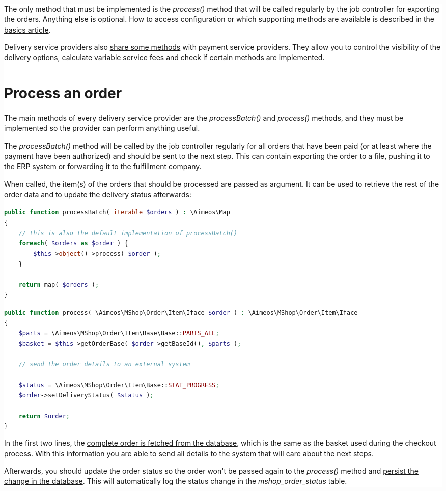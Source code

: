 The only method that must be implemented is the *process()* method that will be called regularly by the job controller for exporting the orders. Anything else is optional. How to access configuration or which supporting methods are available is described in the [basics article](index.md).

Delivery service providers also [share some methods](index.md#most-often-used) with payment service providers. They allow you to control the visibility of the delivery options, calculate variable service fees and check if certain methods are implemented.

# Process an order

The main methods of every delivery service provider are the *processBatch()* and *process()* methods, and they must be implemented so the provider can perform anything useful.

The *processBatch()* method will be called by the job controller regularly for all orders that have been paid (or at least where the payment have been authorized) and should be sent to the next step. This can contain exporting the order to a file, pushing it to the ERP system or forwarding it to the fulfillment company.

When called, the item(s) of the orders that should be processed are passed as argument. It can be used to retrieve the rest of the order data and to update the delivery status afterwards:

```php
public function processBatch( iterable $orders ) : \Aimeos\Map
{
    // this is also the default implementation of processBatch()
    foreach( $orders as $order ) {
        $this->object()->process( $order );
    }

    return map( $orders );
}
```

```php
public function process( \Aimeos\MShop\Order\Item\Iface $order ) : \Aimeos\MShop\Order\Item\Iface
{
    $parts = \Aimeos\MShop\Order\Item\Base\Base::PARTS_ALL;
    $basket = $this->getOrderBase( $order->getBaseId(), $parts );

    // send the order details to an external system

    $status = \Aimeos\MShop\Order\Item\Base::STAT_PROGRESS;
    $order->setDeliveryStatus( $status );

    return $order;
}
```

In the first two lines, the [complete order is fetched from the database](index.md#working-with-orders), which is the same as the basket used during the checkout process. With this information you are able to send all details to the system that will care about the next steps.

Afterwards, you should update the order status so the order won't be passed again to the *process()* method and [persist the change in the database](index.md#save-order-items). This will automatically log the status change in the *mshop_order_status* table.
